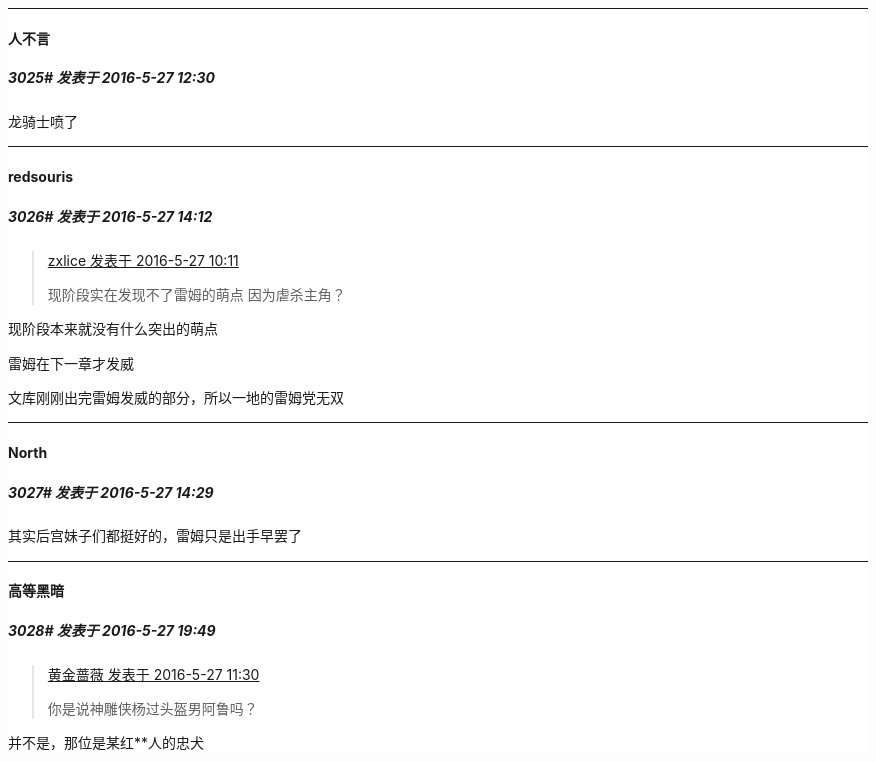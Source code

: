 
-----

####  人不言  
##### 3025#       发表于 2016-5-27 12:30




龙骑士喷了







-----

####  redsouris  
##### 3026#       发表于 2016-5-27 14:12



<blockquote><a href="httphttps://bbs.saraba1st.com/2b/forum.php?mod=redirect&amp;goto=findpost&amp;pid=32542087&amp;ptid=1136113" target="_blank">zxlice 发表于 2016-5-27 10:11</a>

现阶段实在发现不了雷姆的萌点 因为虐杀主角？</blockquote>
现阶段本来就没有什么突出的萌点

雷姆在下一章才发威

文库刚刚出完雷姆发威的部分，所以一地的雷姆党无双







-----

####  North  
##### 3027#       发表于 2016-5-27 14:29




其实后宫妹子们都挺好的，雷姆只是出手早罢了







-----

####  高等黑暗  
##### 3028#       发表于 2016-5-27 19:49



<blockquote><a href="httphttps://bbs.saraba1st.com/2b/forum.php?mod=redirect&amp;goto=findpost&amp;pid=32542969&amp;ptid=1136113" target="_blank">黄金蔷薇 发表于 2016-5-27 11:30</a>

你是说神雕侠杨过头盔男阿鲁吗？</blockquote>
并不是，那位是某红**人的忠犬

